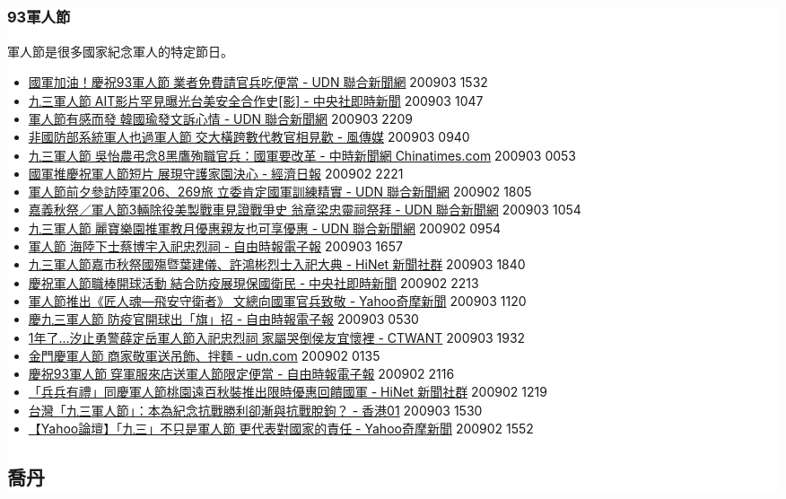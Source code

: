 ### 93軍人節

軍人節是很多國家紀念軍人的特定節日。
- [國軍加油！慶祝93軍人節 業者免費請官兵吃便當 - UDN 聯合新聞網](https://udn.com/news/story/10930/4832075?from=udn-catelistnews_ch2 "國軍加油！慶祝93軍人節 業者免費請官兵吃便當 - UDN 聯合新聞網") 200903 1532
- [九三軍人節 AIT影片罕見曝光台美安全合作史[影] - 中央社即時新聞](https://www.cna.com.tw/news/firstnews/202009030051.aspx "九三軍人節 AIT影片罕見曝光台美安全合作史[影] - 中央社即時新聞") 200903 1047
- [軍人節有感而發 韓國瑜發文訴心情 - UDN 聯合新聞網](https://udn.com/news/story/10930/4833203 "軍人節有感而發 韓國瑜發文訴心情 - UDN 聯合新聞網") 200903 2209
- [非國防部系統軍人也過軍人節 交大橫跨數代教官相見歡 - 風傳媒](https://www.storm.mg/article/3000516 "非國防部系統軍人也過軍人節 交大橫跨數代教官相見歡 - 風傳媒") 200903 0940
- [九三軍人節 吳怡農弔念8黑鷹殉職官兵：國軍要改革 - 中時新聞網 Chinatimes.com](https://www.chinatimes.com/realtimenews/20200903000097-260407 "九三軍人節 吳怡農弔念8黑鷹殉職官兵：國軍要改革 - 中時新聞網 Chinatimes.com") 200903 0053
- [國軍推慶祝軍人節短片 展現守護家園決心 - 經濟日報](https://money.udn.com/money/story/12524/4830262 "國軍推慶祝軍人節短片 展現守護家園決心 - 經濟日報") 200902 2221
- [軍人節前夕參訪陸軍206、269旅 立委肯定國軍訓練精實 - UDN 聯合新聞網](https://udn.com/news/story/10930/4829735 "軍人節前夕參訪陸軍206、269旅 立委肯定國軍訓練精實 - UDN 聯合新聞網") 200902 1805
- [嘉義秋祭／軍人節3輛除役美製戰車見證戰爭史 翁章梁忠靈祠祭拜 - UDN 聯合新聞網](https://udn.com/news/story/10930/4831254 "嘉義秋祭／軍人節3輛除役美製戰車見證戰爭史 翁章梁忠靈祠祭拜 - UDN 聯合新聞網") 200903 1054
- [九三軍人節 麗寶樂園推軍教月優惠親友也可享優惠 - UDN 聯合新聞網](https://udn.com/news/story/7325/4828195 "九三軍人節 麗寶樂園推軍教月優惠親友也可享優惠 - UDN 聯合新聞網") 200902 0954
- [軍人節 海陸下士蔡博宇入祀忠烈祠 - 自由時報電子報](https://news.ltn.com.tw/news/politics/breakingnews/3280719 "軍人節 海陸下士蔡博宇入祀忠烈祠 - 自由時報電子報") 200903 1657
- [九三軍人節嘉市秋祭國殤暨葉建儀、許鴻彬烈士入祀大典 - HiNet 新聞社群](https://times.hinet.net/news/23035501 "九三軍人節嘉市秋祭國殤暨葉建儀、許鴻彬烈士入祀大典 - HiNet 新聞社群") 200903 1840
- [慶祝軍人節職棒開球活動 結合防疫展現保國衛民 - 中央社即時新聞](https://www.cna.com.tw/news/aipl/202009020376.aspx "慶祝軍人節職棒開球活動 結合防疫展現保國衛民 - 中央社即時新聞") 200902 2213
- [軍人節推出《匠人魂—飛安守衛者》 文總向國軍官兵致敬 - Yahoo奇摩新聞](https://tw.news.yahoo.com/%E8%BB%8D%E4%BA%BA%E7%AF%80%E6%8E%A8%E5%87%BA-%E5%8C%A0%E4%BA%BA%E9%AD%82-%E9%A3%9B%E5%AE%89%E5%AE%88%E8%A1%9B%E8%80%85-%E6%96%87%E7%B8%BD%E5%90%91%E5%9C%8B%E8%BB%8D%E5%AE%98%E5%85%B5%E8%87%B4%E6%95%AC-032000808.html "軍人節推出《匠人魂—飛安守衛者》 文總向國軍官兵致敬 - Yahoo奇摩新聞") 200903 1120
- [慶九三軍人節 防疫官開球出「旗」招 - 自由時報電子報](https://sports.ltn.com.tw/news/paper/1397304 "慶九三軍人節 防疫官開球出「旗」招 - 自由時報電子報") 200903 0530
- [1年了...汐止勇警薛定岳軍人節入祀忠烈祠 家屬哭倒侯友宜懷裡 - CTWANT](https://www.ctwant.com/article/71195 "1年了...汐止勇警薛定岳軍人節入祀忠烈祠 家屬哭倒侯友宜懷裡 - CTWANT") 200903 1932
- [金門慶軍人節 商家敬軍送吊飾、拌麵 - udn.com](https://udn.com/news/story/7327/4827343 "金門慶軍人節 商家敬軍送吊飾、拌麵 - udn.com") 200902 0135
- [慶祝93軍人節 穿軍服來店送軍人節限定便當 - 自由時報電子報](https://news.ltn.com.tw/news/life/breakingnews/3279754 "慶祝93軍人節 穿軍服來店送軍人節限定便當 - 自由時報電子報") 200902 2116
- [「兵兵有禮」同慶軍人節桃園遠百秋裝推出限時優惠回饋國軍 - HiNet 新聞社群](https://times.hinet.net/news/23033701 "「兵兵有禮」同慶軍人節桃園遠百秋裝推出限時優惠回饋國軍 - HiNet 新聞社群") 200902 1219
- [台灣「九三軍人節」：本為紀念抗戰勝利卻漸與抗戰脫鉤？ - 香港01](https://www.hk01.com/%E8%A1%8C%E8%B5%B0%E4%B8%AD%E5%9C%8B/519096/%E5%8F%B0%E7%81%A3-%E4%B9%9D%E4%B8%89%E8%BB%8D%E4%BA%BA%E7%AF%80-%E6%9C%AC%E7%82%BA%E7%B4%80%E5%BF%B5%E6%8A%97%E6%88%B0%E5%8B%9D%E5%88%A9-%E5%8D%BB%E6%BC%B8%E8%88%87%E6%8A%97%E6%88%B0%E8%84%AB%E9%89%A4 "台灣「九三軍人節」：本為紀念抗戰勝利卻漸與抗戰脫鉤？ - 香港01") 200903 1530
- [【Yahoo論壇】「九三」不只是軍人節 更代表對國家的責任 - Yahoo奇摩新聞](https://tw.news.yahoo.com/yahoo%E8%AB%96%E5%A3%87-%E4%B9%9D%E4%B8%89-%E4%B8%8D%E5%8F%AA%E6%98%AF%E8%BB%8D%E4%BA%BA%E7%AF%80-%E6%9B%B4%E4%BB%A3%E8%A1%A8%E5%B0%8D%E5%9C%8B%E5%AE%B6%E7%9A%84%E8%B2%AC%E4%BB%BB-075202692.html "【Yahoo論壇】「九三」不只是軍人節 更代表對國家的責任 - Yahoo奇摩新聞") 200902 1552

## 喬丹
